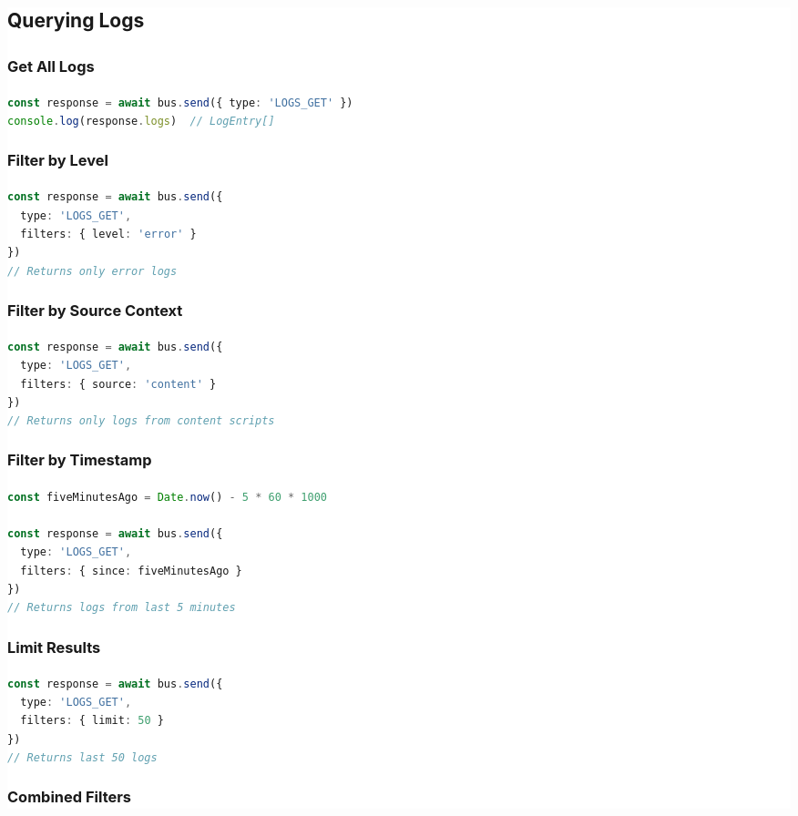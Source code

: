 ## Querying Logs

### Get All Logs

```typescript
const response = await bus.send({ type: 'LOGS_GET' })
console.log(response.logs)  // LogEntry[]
```

### Filter by Level

```typescript
const response = await bus.send({
  type: 'LOGS_GET',
  filters: { level: 'error' }
})
// Returns only error logs
```

### Filter by Source Context

```typescript
const response = await bus.send({
  type: 'LOGS_GET',
  filters: { source: 'content' }
})
// Returns only logs from content scripts
```

### Filter by Timestamp

```typescript
const fiveMinutesAgo = Date.now() - 5 * 60 * 1000

const response = await bus.send({
  type: 'LOGS_GET',
  filters: { since: fiveMinutesAgo }
})
// Returns logs from last 5 minutes
```

### Limit Results

```typescript
const response = await bus.send({
  type: 'LOGS_GET',
  filters: { limit: 50 }
})
// Returns last 50 logs
```

### Combined Filters
